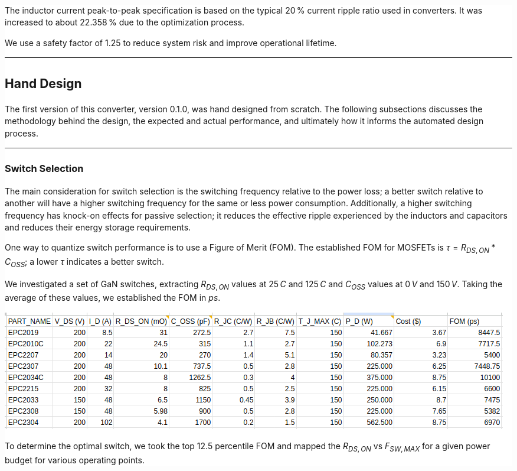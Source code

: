 The inductor current peak-to-peak specification is based on the typical $20\,\%$
current ripple ratio used in converters. It was increased to about $22.358\, \%$
due to the optimization process.

We use a safety factor of 1.25 to reduce system risk and improve operational
lifetime.

---

## Hand Design

The first version of this converter, version 0.1.0, was hand designed from
scratch. The following subsections discusses the methodology behind the design,
the expected and actual performance, and ultimately how it informs the automated
design process.

---

### Switch Selection

The main consideration for switch selection is the switching frequency relative
to the power loss; a better switch relative to another will have a higher
switching frequency for the same or less power consumption. Additionally, a
higher switching frequency has knock-on effects for passive selection; it
reduces the effective ripple experienced by the inductors and capacitors and
reduces their energy storage requirements.

One way to quantize switch performance is to use a Figure of Merit (FOM). The
established FOM for MOSFETs is $\tau = R_{DS,ON} * C_{OSS}$; a lower $\tau$
indicates a better switch.

We investigated a set of GaN switches, extracting $R_{DS,ON}$ values at $25 \,C$
and $125 \, C$ and $C_{OSS}$ values at $0 \, V$ and $150 \, V$. Taking the
average of these values, we established the FOM in $ps$.

![GaN FETs](../images/gan_fets.png)

To determine the optimal switch, we took the top 12.5 percentile FOM and mapped
the $R_{DS,ON}$ vs $F_{SW,MAX}$ for a given power budget for various operating
points.
